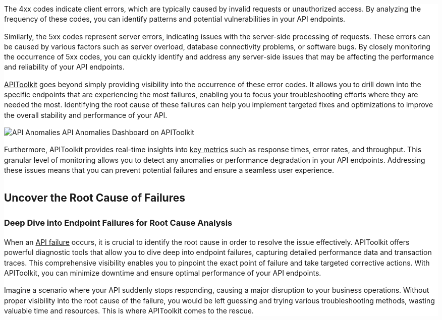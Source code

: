 The 4xx codes indicate client errors, which are typically caused by invalid requests or unauthorized access. By analyzing the frequency of these codes, you can identify patterns and potential vulnerabilities in your API endpoints.

Similarly, the 5xx codes represent server errors, indicating issues with the server-side processing of requests. These errors can be caused by various factors such as server overload, database connectivity problems, or software bugs. By closely monitoring the occurrence of 5xx codes, you can quickly identify and address any server-side issues that may be affecting the performance and reliability of your API endpoints.

[APIToolkit](https://apitoolkit.io) goes beyond simply providing visibility into the occurrence of these error codes. It allows you to drill down into the specific endpoints that are experiencing the most failures, enabling you to focus your troubleshooting efforts where they are needed the most. Identifying the root cause of these failures can help you implement targeted fixes and optimizations to improve the overall stability and performance of your API.

![API Anomalies](./api-anomalies-dashboard)
API Anomalies Dashboard on APIToolkit

Furthermore, APIToolkit provides real-time insights into [key metrics](https://apitoolkit.io/api-logs-and-metrics/) such as response times, error rates, and throughput. This granular level of monitoring allows you to detect any anomalies or performance degradation in your API endpoints. Addressing these issues means that you can prevent potential failures and ensure a seamless user experience.

## Uncover the Root Cause of Failures

### Deep Dive into Endpoint Failures for Root Cause Analysis

When an [API failure](https://apitoolkit.io/blog/api-downtime/) occurs, it is crucial to identify the root cause in order to resolve the issue effectively. APIToolkit offers powerful diagnostic tools that allow you to dive deep into endpoint failures, capturing detailed performance data and transaction traces. This comprehensive visibility enables you to pinpoint the exact point of failure and take targeted corrective actions. With APIToolkit, you can minimize downtime and ensure optimal performance of your API endpoints.

Imagine a scenario where your API suddenly stops responding, causing a major disruption to your business operations. Without proper visibility into the root cause of the failure, you would be left guessing and trying various troubleshooting methods, wasting valuable time and resources. This is where APIToolkit comes to the rescue.
